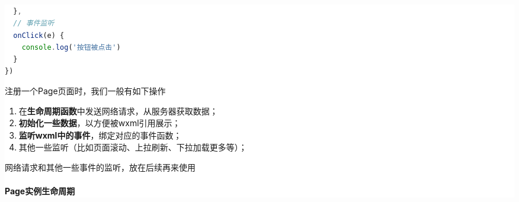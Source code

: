 ```js
  },
  // 事件监听
  onClick(e) {
    console.log('按钮被点击')
  }
})
```



注册一个Page页面时，我们一般有如下操作

1. 在**生命周期函数**中发送网络请求，从服务器获取数据；
2. **初始化一些数据**，以方便被wxml引用展示；
3. **监听wxml中的事件**，绑定对应的事件函数；
4. 其他一些监听（比如页面滚动、上拉刷新、下拉加载更多等）；

网络请求和其他一些事件的监听，放在后续再来使用



#### Page实例生命周期
